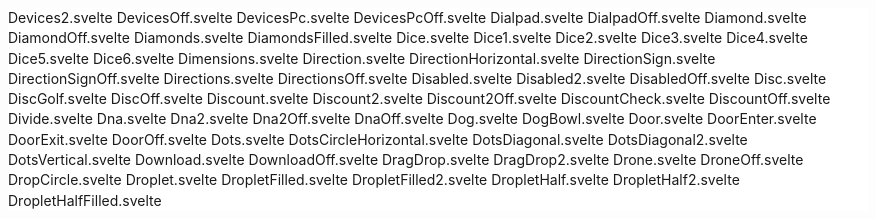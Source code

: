 Devices2.svelte
DevicesOff.svelte
DevicesPc.svelte
DevicesPcOff.svelte
Dialpad.svelte
DialpadOff.svelte
Diamond.svelte
DiamondOff.svelte
Diamonds.svelte
DiamondsFilled.svelte
Dice.svelte
Dice1.svelte
Dice2.svelte
Dice3.svelte
Dice4.svelte
Dice5.svelte
Dice6.svelte
Dimensions.svelte
Direction.svelte
DirectionHorizontal.svelte
DirectionSign.svelte
DirectionSignOff.svelte
Directions.svelte
DirectionsOff.svelte
Disabled.svelte
Disabled2.svelte
DisabledOff.svelte
Disc.svelte
DiscGolf.svelte
DiscOff.svelte
Discount.svelte
Discount2.svelte
Discount2Off.svelte
DiscountCheck.svelte
DiscountOff.svelte
Divide.svelte
Dna.svelte
Dna2.svelte
Dna2Off.svelte
DnaOff.svelte
Dog.svelte
DogBowl.svelte
Door.svelte
DoorEnter.svelte
DoorExit.svelte
DoorOff.svelte
Dots.svelte
DotsCircleHorizontal.svelte
DotsDiagonal.svelte
DotsDiagonal2.svelte
DotsVertical.svelte
Download.svelte
DownloadOff.svelte
DragDrop.svelte
DragDrop2.svelte
Drone.svelte
DroneOff.svelte
DropCircle.svelte
Droplet.svelte
DropletFilled.svelte
DropletFilled2.svelte
DropletHalf.svelte
DropletHalf2.svelte
DropletHalfFilled.svelte